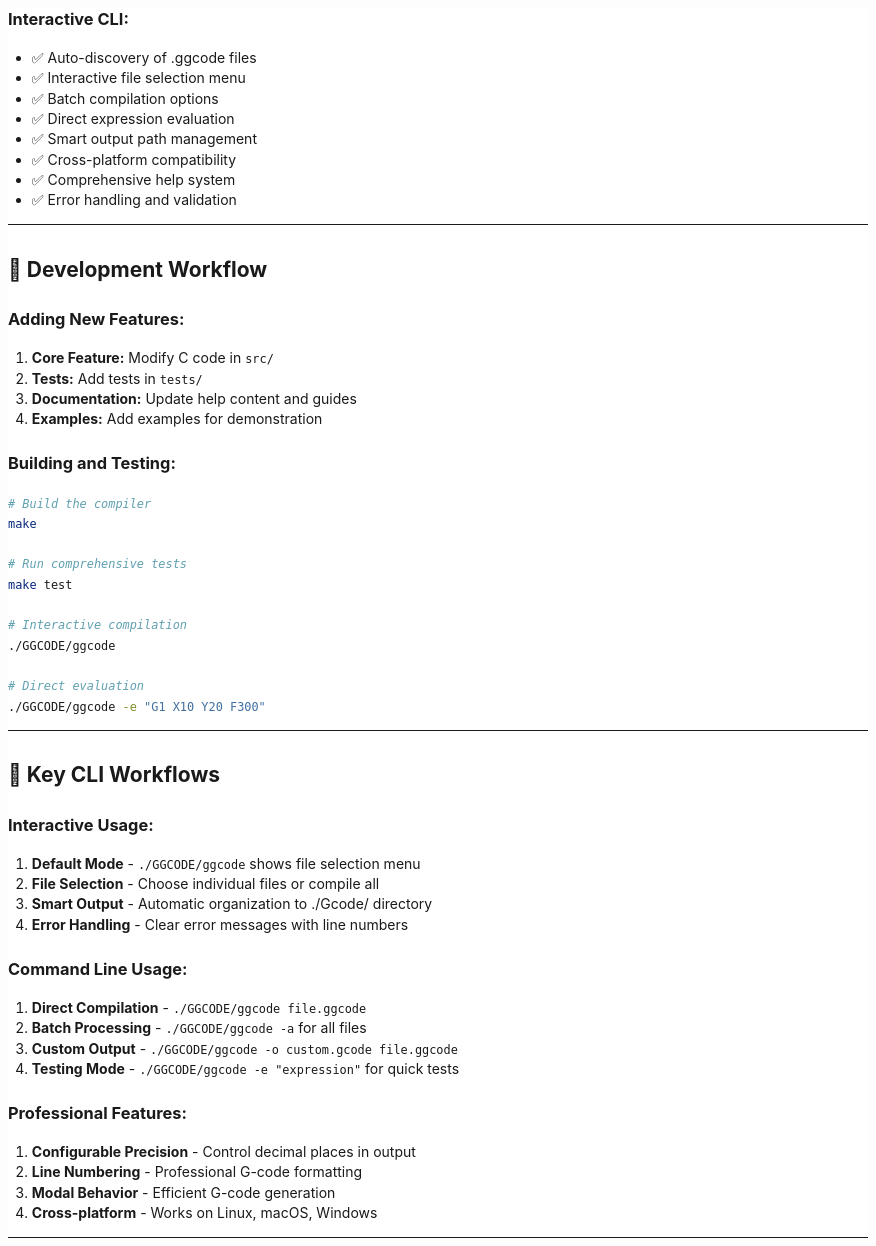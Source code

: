 ### **Interactive CLI:**
- ✅ Auto-discovery of .ggcode files
- ✅ Interactive file selection menu
- ✅ Batch compilation options
- ✅ Direct expression evaluation
- ✅ Smart output path management
- ✅ Cross-platform compatibility
- ✅ Comprehensive help system
- ✅ Error handling and validation

---

## 🔧 **Development Workflow**

### **Adding New Features:**
1. **Core Feature:** Modify C code in `src/`
2. **Tests:** Add tests in `tests/`
3. **Documentation:** Update help content and guides
4. **Examples:** Add examples for demonstration

### **Building and Testing:**
```bash
# Build the compiler
make

# Run comprehensive tests
make test

# Interactive compilation
./GGCODE/ggcode

# Direct evaluation
./GGCODE/ggcode -e "G1 X10 Y20 F300"
```

---

## 🎯 **Key CLI Workflows**

### **Interactive Usage:**
1. **Default Mode** - `./GGCODE/ggcode` shows file selection menu
2. **File Selection** - Choose individual files or compile all
3. **Smart Output** - Automatic organization to ./Gcode/ directory
4. **Error Handling** - Clear error messages with line numbers

### **Command Line Usage:**
1. **Direct Compilation** - `./GGCODE/ggcode file.ggcode`
2. **Batch Processing** - `./GGCODE/ggcode -a` for all files
3. **Custom Output** - `./GGCODE/ggcode -o custom.gcode file.ggcode`
4. **Testing Mode** - `./GGCODE/ggcode -e "expression"` for quick tests

### **Professional Features:**
1. **Configurable Precision** - Control decimal places in output
2. **Line Numbering** - Professional G-code formatting
3. **Modal Behavior** - Efficient G-code generation
4. **Cross-platform** - Works on Linux, macOS, Windows

---

